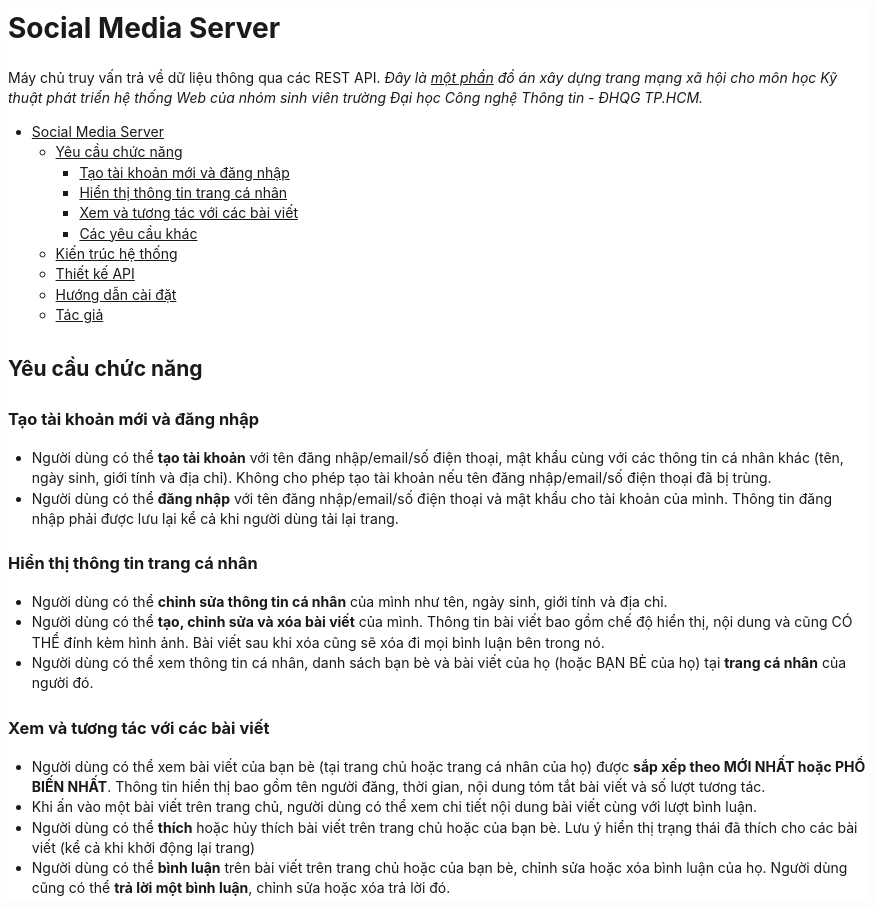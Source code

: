 # Social Media Server

Máy chủ truy vấn trả về dữ liệu thông qua các REST API. _Đây là
[một phần](https://github.com/minhlong149/social-media-client) đồ án xây dựng trang mạng xã hội cho
môn học Kỹ thuật phát triển hệ thống Web của nhóm sinh viên trường Đại học Công nghệ Thông tin -
ĐHQG TP.HCM._

- [Social Media Server](#social-media-server)
  - [Yêu cầu chức năng](#yêu-cầu-chức-năng)
    - [Tạo tài khoản mới và đăng nhập](#tạo-tài-khoản-mới-và-đăng-nhập)
    - [Hiển thị thông tin trang cá nhân](#hiển-thị-thông-tin-trang-cá-nhân)
    - [Xem và tương tác với các bài viết](#xem-và-tương-tác-với-các-bài-viết)
    - [Các yêu cầu khác](#các-yêu-cầu-khác)
  - [Kiến trúc hệ thống](#kiến-trúc-hệ-thống)
  - [Thiết kế API](#thiết-kế-api)
  - [Hướng dẫn cài đặt](#hướng-dẫn-cài-đặt)
  - [Tác giả](#tác-giả)

## Yêu cầu chức năng

### Tạo tài khoản mới và đăng nhập

- Người dùng có thể **tạo tài khoản** với tên đăng nhập/email/số điện thoại, mật khẩu cùng với các
  thông tin cá nhân khác (tên, ngày sinh, giới tính và địa chỉ). Không cho phép tạo tài khoản nếu
  tên đăng nhập/email/số điện thoại đã bị trùng.
- Người dùng có thể **đăng nhập** với tên đăng nhập/email/số điện thoại và mật khẩu cho tài khoản
  của mình. Thông tin đăng nhập phải được lưu lại kể cả khi người dùng tải lại trang.

### Hiển thị thông tin trang cá nhân

- Người dùng có thể **chỉnh sửa thông tin cá nhân** của mình như tên, ngày sinh, giới tính và địa
  chỉ.
- Người dùng có thể **tạo, chỉnh sửa và xóa bài viết** của mình. Thông tin bài viết bao gồm chế độ
  hiển thị, nội dung và cũng CÓ THỂ đính kèm hình ảnh. Bài viết sau khi xóa cũng sẽ xóa đi mọi bình
  luận bên trong nó.
- Người dùng có thể xem thông tin cá nhân, danh sách bạn bè và bài viết của họ (hoặc BẠN BÈ của họ)
  tại **trang cá nhân** của người đó.

### Xem và tương tác với các bài viết

- Người dùng có thể xem bài viết của bạn bè (tại trang chủ hoặc trang cá nhân của họ) được **sắp xếp
  theo MỚI NHẤT hoặc PHỔ BIẾN NHẤT**. Thông tin hiển thị bao gồm tên người đăng, thời gian, nội dung
  tóm tắt bài viết và số lượt tương tác.
- Khi ấn vào một bài viết trên trang chủ, người dùng có thể xem chi tiết nội dung bài viết cùng với
  lượt bình luận.
- Người dùng có thể **thích** hoặc hủy thích bài viết trên trang chủ hoặc của bạn bè. Lưu ý hiển thị
  trạng thái đã thích cho các bài viết (kể cả khi khởi động lại trang)
- Người dùng có thể **bình luận** trên bài viết trên trang chủ hoặc của bạn bè, chỉnh sửa hoặc xóa
  bình luận của họ. Người dùng cũng có thể **trả lời một bình luận**, chỉnh sửa hoặc xóa trả lời đó.
